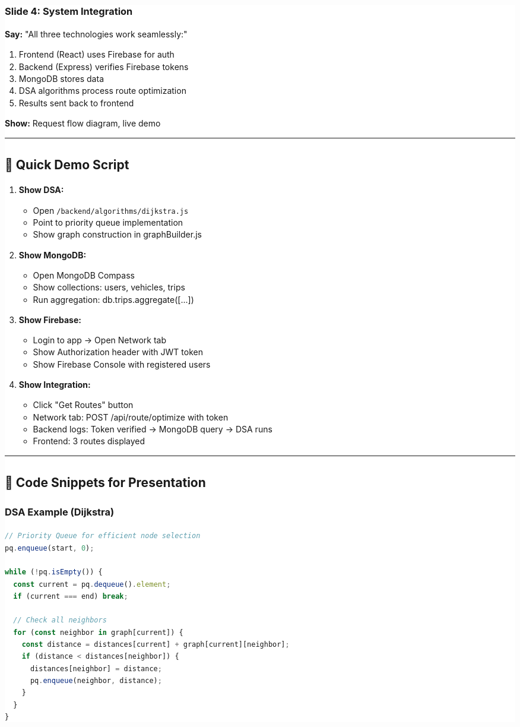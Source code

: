 ### Slide 4: System Integration

**Say:** "All three technologies work seamlessly:"

1. Frontend (React) uses Firebase for auth
2. Backend (Express) verifies Firebase tokens
3. MongoDB stores data
4. DSA algorithms process route optimization
5. Results sent back to frontend

**Show:** Request flow diagram, live demo

---

## 🚀 Quick Demo Script

1. **Show DSA:**

   - Open `/backend/algorithms/dijkstra.js`
   - Point to priority queue implementation
   - Show graph construction in graphBuilder.js

2. **Show MongoDB:**

   - Open MongoDB Compass
   - Show collections: users, vehicles, trips
   - Run aggregation: db.trips.aggregate([...])

3. **Show Firebase:**

   - Login to app → Open Network tab
   - Show Authorization header with JWT token
   - Show Firebase Console with registered users

4. **Show Integration:**
   - Click "Get Routes" button
   - Network tab: POST /api/route/optimize with token
   - Backend logs: Token verified → MongoDB query → DSA runs
   - Frontend: 3 routes displayed

---

## 📝 Code Snippets for Presentation

### DSA Example (Dijkstra)

```javascript
// Priority Queue for efficient node selection
pq.enqueue(start, 0);

while (!pq.isEmpty()) {
  const current = pq.dequeue().element;
  if (current === end) break;

  // Check all neighbors
  for (const neighbor in graph[current]) {
    const distance = distances[current] + graph[current][neighbor];
    if (distance < distances[neighbor]) {
      distances[neighbor] = distance;
      pq.enqueue(neighbor, distance);
    }
  }
}
```
